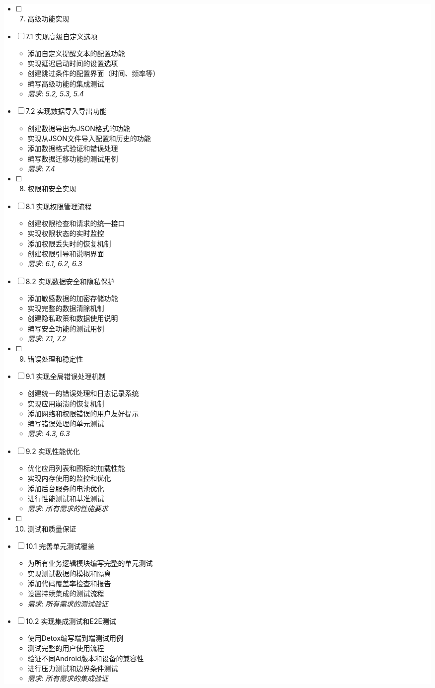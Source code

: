 - [ ] 7. 高级功能实现
- [ ] 7.1 实现高级自定义选项
  - 添加自定义提醒文本的配置功能
  - 实现延迟启动时间的设置选项
  - 创建跳过条件的配置界面（时间、频率等）
  - 编写高级功能的集成测试
  - _需求: 5.2, 5.3, 5.4_

- [ ] 7.2 实现数据导入导出功能
  - 创建数据导出为JSON格式的功能
  - 实现从JSON文件导入配置和历史的功能
  - 添加数据格式验证和错误处理
  - 编写数据迁移功能的测试用例
  - _需求: 7.4_

- [ ] 8. 权限和安全实现
- [ ] 8.1 实现权限管理流程
  - 创建权限检查和请求的统一接口
  - 实现权限状态的实时监控
  - 添加权限丢失时的恢复机制
  - 创建权限引导和说明界面
  - _需求: 6.1, 6.2, 6.3_

- [ ] 8.2 实现数据安全和隐私保护
  - 添加敏感数据的加密存储功能
  - 实现完整的数据清除机制
  - 创建隐私政策和数据使用说明
  - 编写安全功能的测试用例
  - _需求: 7.1, 7.2_

- [ ] 9. 错误处理和稳定性
- [ ] 9.1 实现全局错误处理机制
  - 创建统一的错误处理和日志记录系统
  - 实现应用崩溃的恢复机制
  - 添加网络和权限错误的用户友好提示
  - 编写错误处理的单元测试
  - _需求: 4.3, 6.3_

- [ ] 9.2 实现性能优化
  - 优化应用列表和图标的加载性能
  - 实现内存使用的监控和优化
  - 添加后台服务的电池优化
  - 进行性能测试和基准测试
  - _需求: 所有需求的性能要求_

- [ ] 10. 测试和质量保证
- [ ] 10.1 完善单元测试覆盖
  - 为所有业务逻辑模块编写完整的单元测试
  - 实现测试数据的模拟和隔离
  - 添加代码覆盖率检查和报告
  - 设置持续集成的测试流程
  - _需求: 所有需求的测试验证_

- [ ] 10.2 实现集成测试和E2E测试
  - 使用Detox编写端到端测试用例
  - 测试完整的用户使用流程
  - 验证不同Android版本和设备的兼容性
  - 进行压力测试和边界条件测试
  - _需求: 所有需求的集成验证_
